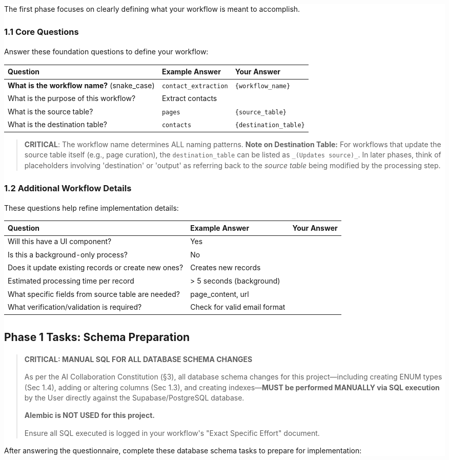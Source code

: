 The first phase focuses on clearly defining what your workflow is meant to accomplish.

### 1.1 Core Questions

Answer these foundation questions to define your workflow:

| Question                                    | Example Answer       | Your Answer           |
| :------------------------------------------ | :------------------- | :-------------------- |
| **What is the workflow name?** (snake_case) | `contact_extraction` | `{workflow_name}`     |
| What is the purpose of this workflow?       | Extract contacts     |                       |
| What is the source table?                   | `pages`              | `{source_table}`      |
| What is the destination table?              | `contacts`           | `{destination_table}` |

> **CRITICAL**: The workflow name determines ALL naming patterns.
> **Note on Destination Table:** For workflows that update the source table itself (e.g., page curation), the `destination_table` can be listed as `_(Updates source)_`. In later phases, think of placeholders involving 'destination' or 'output' as referring back to the _source table_ being modified by the processing step.

### 1.2 Additional Workflow Details

These questions help refine implementation details:

| Question                                            | Example Answer               | Your Answer |
| :-------------------------------------------------- | :--------------------------- | :---------- |
| Will this have a UI component?                      | Yes                          |             |
| Is this a background-only process?                  | No                           |             |
| Does it update existing records or create new ones? | Creates new records          |             |
| Estimated processing time per record                | > 5 seconds (background)     |             |
| What specific fields from source table are needed?  | page_content, url            |             |
| What verification/validation is required?           | Check for valid email format |             |

## Phase 1 Tasks: Schema Preparation

> **CRITICAL: MANUAL SQL FOR ALL DATABASE SCHEMA CHANGES**
>
> As per the AI Collaboration Constitution (§3), all database schema changes for this project—including creating ENUM types (Sec 1.4), adding or altering columns (Sec 1.3), and creating indexes—**MUST be performed MANUALLY via SQL execution** by the User directly against the Supabase/PostgreSQL database.
>
> **Alembic is NOT USED for this project.**
>
> Ensure all SQL executed is logged in your workflow\'s "Exact Specific Effort" document.

After answering the questionnaire, complete these database schema tasks to prepare for implementation:

